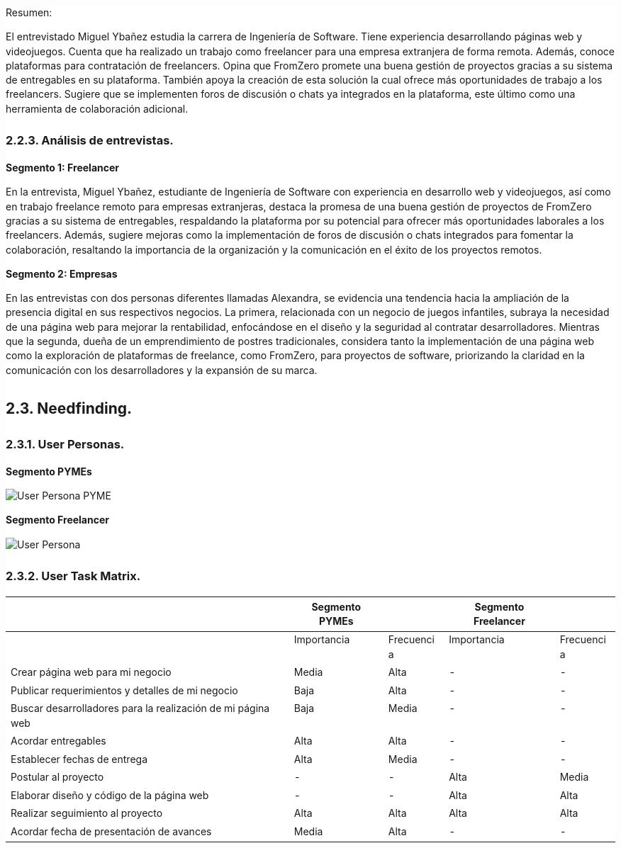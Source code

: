 Resumen: 

El entrevistado Miguel Ybañez estudia la carrera de Ingeniería de Software. Tiene experiencia desarrollando páginas web y videojuegos. Cuenta que ha realizado un trabajo como freelancer para una empresa extranjera de forma remota. Además, conoce plataformas para contratación de freelancers. Opina que FromZero promete una buena gestión de proyectos gracias a su sistema de entregables en su plataforma. También apoya la creación de esta solución la cual ofrece más oportunidades de trabajo a los freelancers. Sugiere que se implementen foros de discusión o chats ya integrados en la plataforma, este último como una herramienta de colaboración adicional.


### 2.2.3. Análisis de entrevistas.
**Segmento 1: Freelancer**

En la entrevista, Miguel Ybañez, estudiante de Ingeniería de Software con experiencia en desarrollo web y videojuegos, así como en trabajo freelance remoto para empresas extranjeras, destaca la promesa de una buena gestión de proyectos de FromZero gracias a su sistema de entregables, respaldando la plataforma por su potencial para ofrecer más oportunidades laborales a los freelancers. Además, sugiere mejoras como la implementación de foros de discusión o chats integrados para fomentar la colaboración, resaltando la importancia de la organización y la comunicación en el éxito de los proyectos remotos.

**Segmento 2: Empresas**

En las entrevistas con dos personas diferentes llamadas Alexandra, se evidencia una tendencia hacia la ampliación de la presencia digital en sus respectivos negocios. La primera, relacionada con un negocio de juegos infantiles, subraya la necesidad de una página web para mejorar la rentabilidad, enfocándose en el diseño y la seguridad al contratar desarrolladores. Mientras que la segunda, dueña de un emprendimiento de postres tradicionales, considera tanto la implementación de una página web como la exploración de plataformas de freelance, como FromZero, para proyectos de software, priorizando la claridad en la comunicación con los desarrolladores y la expansión de su marca.

## 2.3. Needfinding.
### 2.3.1. User Personas.
**Segmento PYMEs** 

![User Persona PYME](assets/user-personas/Emilio-Vargas.png)

**Segmento Freelancer**

![User Persona](assets/user-personas/Leandro-Martinez.png)

### 2.3.2. User Task Matrix.

|  | Segmento PYMEs |  | Segmento Freelancer |  |
| - | ----------- | ------------ | ----------- | ---------- |
| | Importancia | Frecuencia   | Importancia | Frecuencia |
| Crear página web para mi negocio | Media | Alta | - | - |
| Publicar requerimientos y detalles de mi negocio | Baja | Alta | - | - |
| Buscar desarrolladores para la realización de mi página web | Baja | Media | - | - |
| Acordar entregables | Alta | Alta | - | - |
| Establecer fechas de entrega | Alta | Media | - | - |
| Postular al proyecto | - | - | Alta | Media |
| Elaborar diseño y código de la página web | - | - | Alta | Alta |
| Realizar seguimiento al proyecto | Alta | Alta | Alta | Alta |
| Acordar fecha de presentación de avances | Media | Alta | - | - |